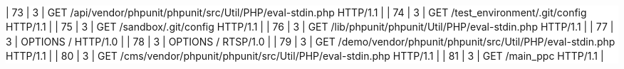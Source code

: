 |  73 |                     3 | GET /api/vendor/phpunit/phpunit/src/Util/PHP/eval-stdin.php HTTP/1.1                                                                                                                                                                                                                                                                                                                                                                                                                                                                                                                   |
|  74 |                     3 | GET /test_environment/.git/config HTTP/1.1                                                                                                                                                                                                                                                                                                                                                                                                                                                                                                                                             |
|  75 |                     3 | GET /sandbox/.git/config HTTP/1.1                                                                                                                                                                                                                                                                                                                                                                                                                                                                                                                                                      |
|  76 |                     3 | GET /lib/phpunit/phpunit/Util/PHP/eval-stdin.php HTTP/1.1                                                                                                                                                                                                                                                                                                                                                                                                                                                                                                                              |
|  77 |                     3 | OPTIONS / HTTP/1.0                                                                                                                                                                                                                                                                                                                                                                                                                                                                                                                                                                     |
|  78 |                     3 | OPTIONS / RTSP/1.0                                                                                                                                                                                                                                                                                                                                                                                                                                                                                                                                                                     |
|  79 |                     3 | GET /demo/vendor/phpunit/phpunit/src/Util/PHP/eval-stdin.php HTTP/1.1                                                                                                                                                                                                                                                                                                                                                                                                                                                                                                                  |
|  80 |                     3 | GET /cms/vendor/phpunit/phpunit/src/Util/PHP/eval-stdin.php HTTP/1.1                                                                                                                                                                                                                                                                                                                                                                                                                                                                                                                   |
|  81 |                     3 | GET /main_ppc HTTP/1.1                                                                                                                                                                                                                                                                                                                                                                                                                                                                                                                                                                 |